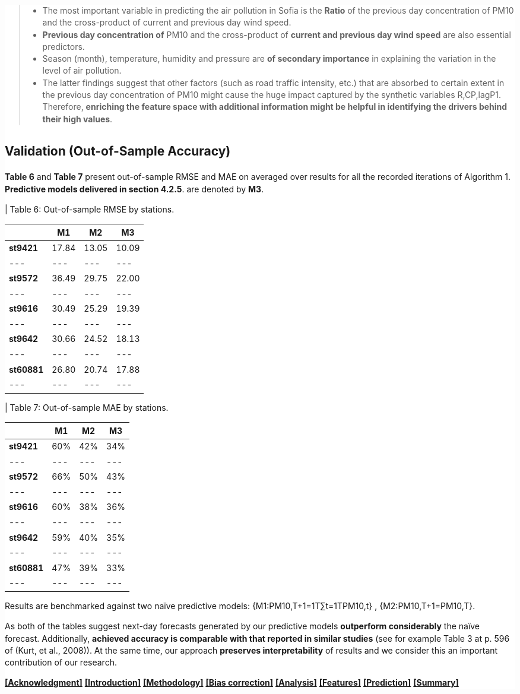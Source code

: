 > - The most important variable in predicting the air pollution in Sofia is the **Ratio** of the previous day concentration of PM10 and the cross-product of current and previous day wind speed.
> - **Previous day concentration of** PM10 and the cross-product of **current and previous day wind speed** are also essential predictors.
> - Season (month), temperature, humidity and pressure are **of secondary importance** in explaining the variation in the level of air pollution.
> - The latter findings suggest that other factors (such as road traffic intensity, etc.) that are absorbed to certain extent in the previous day concentration of PM10 might cause the huge impact captured by the synthetic variables R,CP,lagP1. Therefore, **enriching the feature space with additional information might be helpful in identifying the drivers behind their high values**.

## Validation (Out-of-Sample Accuracy)

**Table 6** and **Table 7** present out-of-sample RMSE and MAE on averaged over results for all the recorded iterations of Algorithm 1. **Predictive models delivered in section 4.2.5**. are denoted by **M3**.

| Table 6: Out-of-sample RMSE by stations.

|   | **M1** | **M2** | **M3** |
| --- | --- | --- | --- |
| **st9421** | 17.84 | 13.05 | 10.09 |
| --- | --- | --- | --- |
| **st9572** | 36.49 | 29.75 | 22.00 |
| --- | --- | --- | --- |
| **st9616** | 30.49 | 25.29 | 19.39 |
| --- | --- | --- | --- |
| **st9642** | 30.66 | 24.52 | 18.13 |
| --- | --- | --- | --- |
| **st60881** | 26.80 | 20.74 | 17.88 |
| --- | --- | --- | --- |

  | Table 7: Out-of-sample MAE by stations.

|   | **M1** | **M2** | **M3** |
| --- | --- | --- | --- |
| **st9421** | 60% | 42% | 34% |
| --- | --- | --- | --- |
| **st9572** | 66% | 50% | 43% |
| --- | --- | --- | --- |
| **st9616** | 60% | 38% | 36% |
| --- | --- | --- | --- |
| **st9642** | 59% | 40% | 35% |
| --- | --- | --- | --- |
| **st60881** | 47% | 39% | 33% |
| --- | --- | --- | --- |

Results are benchmarked against two naïve predictive models: {M1:PM10,T+1=1T∑t=1TPM10,t}
, {M2:PM10,T+1=PM10,T}.

As both of the tables suggest next-day forecasts generated by our predictive models **outperform considerably** the naïve forecast. Additionally, **achieved accuracy is comparable with that reported in similar studies** (see for example Table 3 at p. 596 of (Kurt, et al., 2008)). At the same time, our approach **preserves interpretability** of results and we consider this an important contribution of our research.


[__[Acknowledgment]__](README.md) [__[Introduction]__](introduction.md) [__[Methodology]__](methodology.md) [__[Bias correction]__](cleandata.md) [__[Analysis]__](analysis.md) [__[Features]__](features.md) [__[Prediction]__](prediction.md) [__[Summary]__](summary.md)
